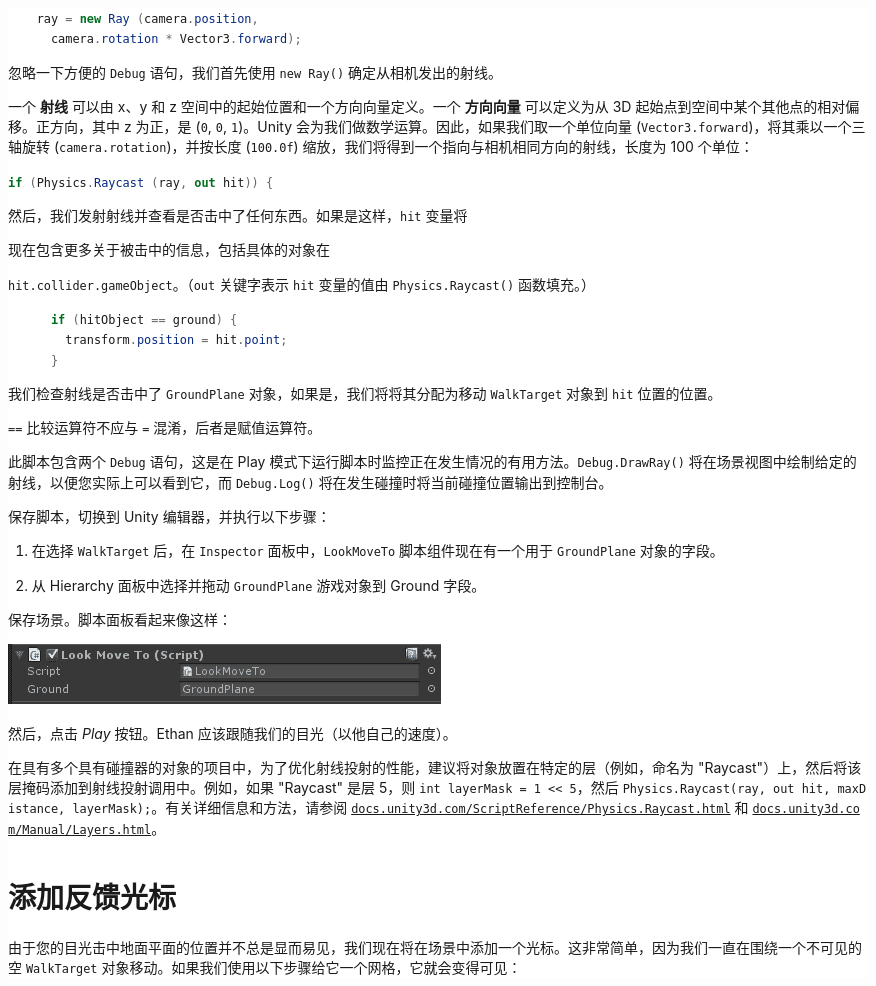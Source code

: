 ```cs
    ray = new Ray (camera.position, 
      camera.rotation * Vector3.forward); 
```

忽略一下方便的 `Debug` 语句，我们首先使用 `new Ray()` 确定从相机发出的射线。

一个 **射线** 可以由 x、y 和 z 空间中的起始位置和一个方向向量定义。一个 **方向向量** 可以定义为从 3D 起始点到空间中某个其他点的相对偏移。正方向，其中 z 为正，是 (`0`, `0`, `1`)。Unity 会为我们做数学运算。因此，如果我们取一个单位向量 (`Vector3.forward`)，将其乘以一个三轴旋转 (`camera.rotation`)，并按长度 (`100.0f`) 缩放，我们将得到一个指向与相机相同方向的射线，长度为 100 个单位：

```cs
if (Physics.Raycast (ray, out hit)) {
```

然后，我们发射射线并查看是否击中了任何东西。如果是这样，`hit` 变量将

现在包含更多关于被击中的信息，包括具体的对象在

`hit.collider.gameObject`。（`out` 关键字表示 `hit` 变量的值由 `Physics.Raycast()` 函数填充。）

```cs
      if (hitObject == ground) { 
        transform.position = hit.point; 
      } 
```

我们检查射线是否击中了 `GroundPlane` 对象，如果是，我们将将其分配为移动 `WalkTarget` 对象到 `hit` 位置的位置。

`==` 比较运算符不应与 `=` 混淆，后者是赋值运算符。

此脚本包含两个 `Debug` 语句，这是在 Play 模式下运行脚本时监控正在发生情况的有用方法。`Debug.DrawRay()` 将在场景视图中绘制给定的射线，以便您实际上可以看到它，而 `Debug.Log()` 将在发生碰撞时将当前碰撞位置输出到控制台。

保存脚本，切换到 Unity 编辑器，并执行以下步骤：

1.  在选择 `WalkTarget` 后，在 `Inspector` 面板中，`LookMoveTo` 脚本组件现在有一个用于 `GroundPlane` 对象的字段。

1.  从 Hierarchy 面板中选择并拖动 `GroundPlane` 游戏对象到 Ground 字段。

保存场景。脚本面板看起来像这样：

![图片](img/d3c0f63f-6c1d-4304-a55c-8bde8c46f55e.png)

然后，点击 *Play* 按钮。Ethan 应该跟随我们的目光（以他自己的速度）。

在具有多个具有碰撞器的对象的项目中，为了优化射线投射的性能，建议将对象放置在特定的层（例如，命名为 "Raycast"）上，然后将该层掩码添加到射线投射调用中。例如，如果 "Raycast" 是层 5，则 `int layerMask = 1 << 5`，然后 `Physics.Raycast(ray, out hit, maxDistance, layerMask);`。有关详细信息和方法，请参阅 [`docs.unity3d.com/ScriptReference/Physics.Raycast.html`](https://docs.unity3d.com/ScriptReference/Physics.Raycast.html) 和 [`docs.unity3d.com/Manual/Layers.html`](https://docs.unity3d.com/Manual/Layers.html)。

# 添加反馈光标

由于您的目光击中地面平面的位置并不总是显而易见，我们现在将在场景中添加一个光标。这非常简单，因为我们一直在围绕一个不可见的空 `WalkTarget` 对象移动。如果我们使用以下步骤给它一个网格，它就会变得可见：
